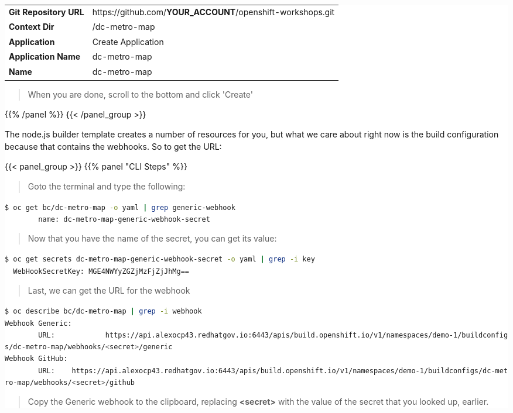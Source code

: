 <p>
<table>
<tr><td><b>Git Repository URL</b></td><td>https://github.com/<b>YOUR_ACCOUNT</b>/openshift-workshops.git</td></tr>
<tr><td><b>Context Dir</b></td><td>/dc-metro-map</td></tr>
<tr><td><b>Application</b></td><td>Create Application</td></tr>
<tr><td><b>Application Name</b></td><td>dc-metro-map</td></tr>
<tr><td><b>Name</b></td><td>dc-metro-map</td></tr>
</table>
</p>

<blockquote>
When you are done, scroll to the bottom and click 'Create'
</blockquote>

{{% /panel %}}
{{< /panel_group >}}

The node.js builder template creates a number of resources for you, but what we care about right now is the build configuration because that contains the webhooks.  So to get the URL:

{{< panel_group >}}
{{% panel "CLI Steps" %}}

<blockquote>
<i class="fa fa-terminal"></i> Goto the terminal and type the following:
</blockquote>

```bash
$ oc get bc/dc-metro-map -o yaml | grep generic-webhook
        name: dc-metro-map-generic-webhook-secret
```

<blockquote>
<i class="fa fa-terminal"></i> Now that you have the name of the secret, you can get its value:
</blockquote>

```bash
$ oc get secrets dc-metro-map-generic-webhook-secret -o yaml | grep -i key                    
  WebHookSecretKey: MGE4NWYyZGZjMzFjZjJhMg==
```

<blockquote>
<i class="fa fa-terminal"></i> Last, we can get the URL for the webhook
</blockquote>

```bash
$ oc describe bc/dc-metro-map | grep -i webhook                                               
Webhook Generic:                                                                                  
        URL:            https://api.alexocp43.redhatgov.io:6443/apis/build.openshift.io/v1/namespaces/demo-1/buildconfigs/dc-metro-map/webhooks/<secret>/generic                                    
Webhook GitHub:                                                                                   
        URL:    https://api.alexocp43.redhatgov.io:6443/apis/build.openshift.io/v1/namespaces/demo-1/buildconfigs/dc-metro-map/webhooks/<secret>/github
```

<blockquote>
Copy the Generic webhook to the clipboard, replacing <b>&ltsecret&gt</b> with the value of the secret that you looked up, earlier.
</blockquote>
